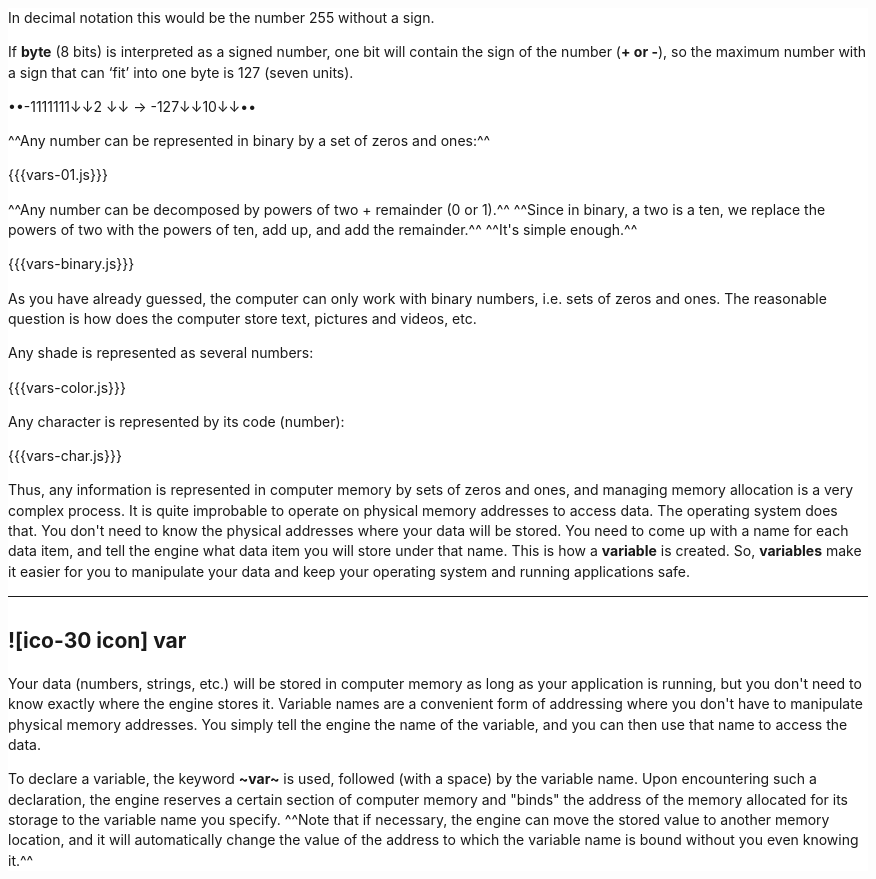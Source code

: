In decimal notation this would be the number 255 without a sign.

If **byte** (8 bits) is interpreted as a signed number, one bit will contain the sign of the number (**+ **or** -**), so the maximum number with a sign that can ‘fit’ into one byte is 127 (seven units).

••-1111111↓↓2 ↓↓ → -127↓↓10↓↓••

^^Any number can be represented in binary by a set of zeros and ones:^^

{{{vars-01.js}}}

^^Any number can be decomposed by powers of two + remainder (0 or 1).^^
^^Since in binary, a two is a ten, we replace the powers of two with the powers of ten, add up, and add the remainder.^^
^^It's simple enough.^^

{{{vars-binary.js}}}

As you have already guessed, the computer can only work with binary numbers, i.e. sets of zeros and ones.
The reasonable question is how does the computer store text, pictures and videos, etc.

Any shade is represented as several numbers:

{{{vars-color.js}}}

Any character is represented by its code (number):

{{{vars-char.js}}}

Thus, any information is represented in computer memory by sets of zeros and ones, and managing memory allocation is a very complex process.
It is quite improbable to operate on physical memory addresses to access data.
The operating system does that.
You don't need to know the physical addresses where your data will be stored.
You need to come up with a name for each data item, and tell the engine what data item you will store under that name.
This is how a **variable** is created.
So, **variables** make it easier for you to manipulate your data and keep your operating system and running applications safe.
_________________________________________________________________

## ![ico-30 icon] var

Your data (numbers, strings, etc.) will be stored in computer memory as long as your application is running, but you don't need to know exactly where the engine stores it.
Variable names are a convenient form of addressing where you don't have to manipulate physical memory addresses.
You simply tell the engine the name of the variable, and you can then use that name to access the data.

To declare a variable, the keyword **~var~** is used, followed (with a space) by the variable name.
Upon encountering such a declaration, the engine reserves a certain section of computer memory and "binds" the address of the memory allocated for its storage to the variable name you specify.
^^Note that if necessary, the engine can move the stored value to another memory location, and it will automatically change the value of the address to which the variable name is bound without you even knowing it.^^
